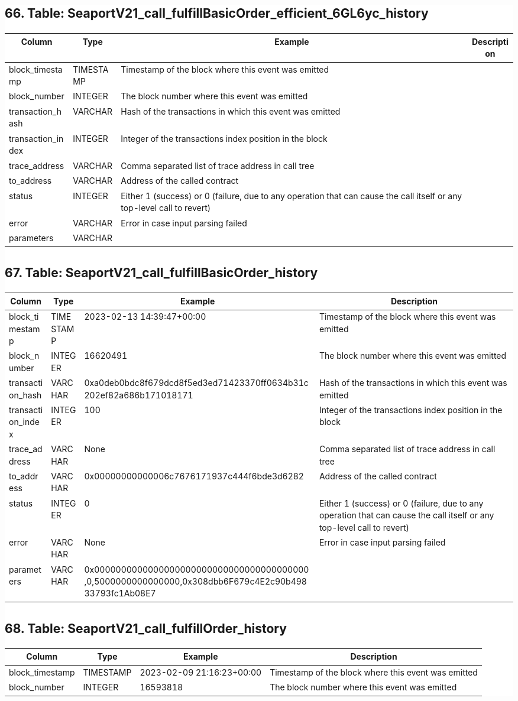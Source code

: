 ## 66. Table: SeaportV21\_call\_fulfillBasicOrder\_efficient\_6GL6yc\_history

| Column             | Type      | Example                                                                                                                | Description |
| ------------------ | --------- | ---------------------------------------------------------------------------------------------------------------------- | ----------- |
| block\_timestamp   | TIMESTAMP | Timestamp of the block where this event was emitted                                                                    |             |
| block\_number      | INTEGER   | The block number where this event was emitted                                                                          |             |
| transaction\_hash  | VARCHAR   | Hash of the transactions in which this event was emitted                                                               |             |
| transaction\_index | INTEGER   | Integer of the transactions index position in the block                                                                |             |
| trace\_address     | VARCHAR   | Comma separated list of trace address in call tree                                                                     |             |
| to\_address        | VARCHAR   | Address of the called contract                                                                                         |             |
| status             | INTEGER   | Either 1 (success) or 0 (failure, due to any operation that can cause the call itself or any top-level call to revert) |             |
| error              | VARCHAR   | Error in case input parsing failed                                                                                     |             |
| parameters         | VARCHAR   |                                                                                                                        |             |

## 67. Table: SeaportV21\_call\_fulfillBasicOrder\_history

| Column             | Type      | Example                                                                                              | Description                                                                                                            |
| ------------------ | --------- | ---------------------------------------------------------------------------------------------------- | ---------------------------------------------------------------------------------------------------------------------- |
| block\_timestamp   | TIMESTAMP | 2023-02-13 14:39:47+00:00                                                                            | Timestamp of the block where this event was emitted                                                                    |
| block\_number      | INTEGER   | 16620491                                                                                             | The block number where this event was emitted                                                                          |
| transaction\_hash  | VARCHAR   | 0xa0deb0bdc8f679dcd8f5ed3ed71423370ff0634b31c202ef82a686b171018171                                   | Hash of the transactions in which this event was emitted                                                               |
| transaction\_index | INTEGER   | 100                                                                                                  | Integer of the transactions index position in the block                                                                |
| trace\_address     | VARCHAR   | None                                                                                                 | Comma separated list of trace address in call tree                                                                     |
| to\_address        | VARCHAR   | 0x00000000000006c7676171937c444f6bde3d6282                                                           | Address of the called contract                                                                                         |
| status             | INTEGER   | 0                                                                                                    | Either 1 (success) or 0 (failure, due to any operation that can cause the call itself or any top-level call to revert) |
| error              | VARCHAR   | None                                                                                                 | Error in case input parsing failed                                                                                     |
| parameters         | VARCHAR   | 0x0000000000000000000000000000000000000000,0,5000000000000000,0x308dbb6F679c4E2c90b49833793fc1Ab08E7 |                                                                                                                        |

## 68. Table: SeaportV21\_call\_fulfillOrder\_history

| Column              | Type      | Example                                                                                              | Description                                                                                                            |
| ------------------- | --------- | ---------------------------------------------------------------------------------------------------- | ---------------------------------------------------------------------------------------------------------------------- |
| block\_timestamp    | TIMESTAMP | 2023-02-09 21:16:23+00:00                                                                            | Timestamp of the block where this event was emitted                                                                    |
| block\_number       | INTEGER   | 16593818                                                                                             | The block number where this event was emitted                                                                          |